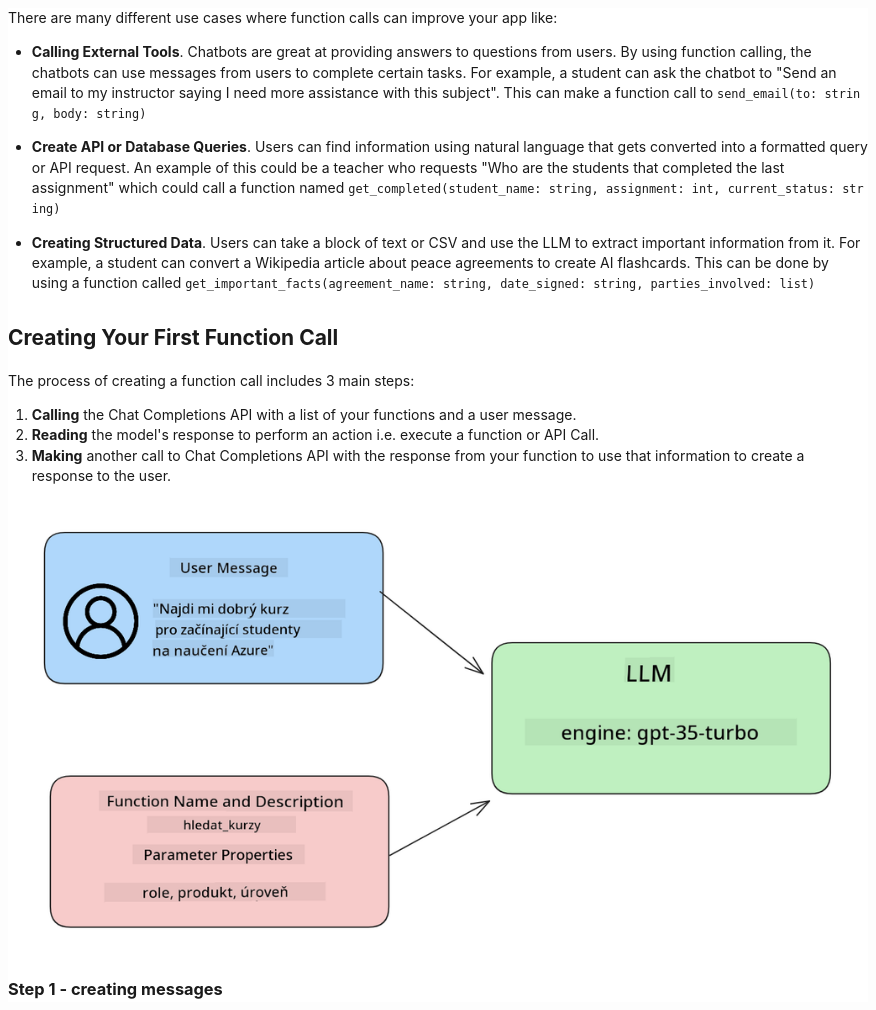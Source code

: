 There are many different use cases where function calls can improve your app like:

- **Calling External Tools**. Chatbots are great at providing answers to questions from users. By using function calling, the chatbots can use messages from users to complete certain tasks. For example, a student can ask the chatbot to "Send an email to my instructor saying I need more assistance with this subject". This can make a function call to `send_email(to: string, body: string)`

- **Create API or Database Queries**. Users can find information using natural language that gets converted into a formatted query or API request. An example of this could be a teacher who requests "Who are the students that completed the last assignment" which could call a function named `get_completed(student_name: string, assignment: int, current_status: string)`

- **Creating Structured Data**. Users can take a block of text or CSV and use the LLM to extract important information from it. For example, a student can convert a Wikipedia article about peace agreements to create AI flashcards. This can be done by using a function called `get_important_facts(agreement_name: string, date_signed: string, parties_involved: list)`

## Creating Your First Function Call

The process of creating a function call includes 3 main steps:

1. **Calling** the Chat Completions API with a list of your functions and a user message.
2. **Reading** the model's response to perform an action i.e. execute a function or API Call.
3. **Making** another call to Chat Completions API with the response from your function to use that information to create a response to the user.

![LLM Flow](../../../translated_images/LLM-Flow.7df9f166be50aa324705f2ccddc04a27cfc7b87e57b1fbe65eb534059a3b8b66.cs.png)

### Step 1 - creating messages
